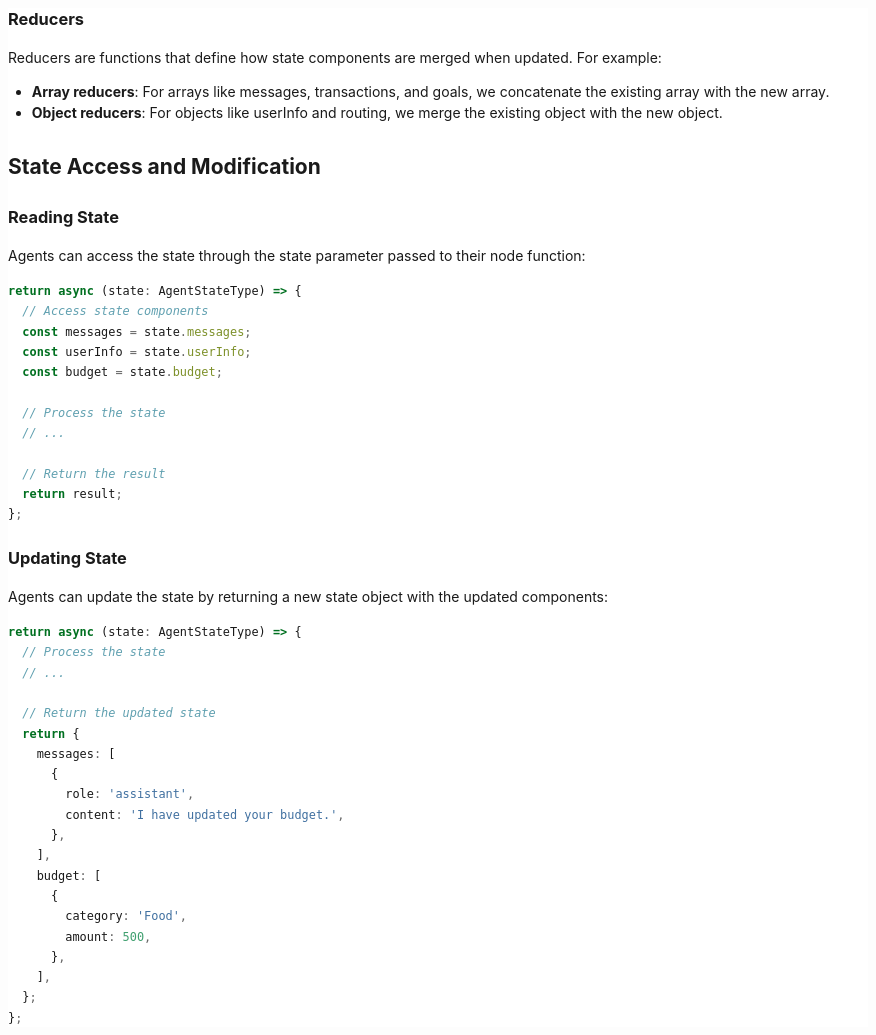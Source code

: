 ### Reducers

Reducers are functions that define how state components are merged when updated. For example:

- **Array reducers**: For arrays like messages, transactions, and goals, we concatenate the existing array with the new array.
- **Object reducers**: For objects like userInfo and routing, we merge the existing object with the new object.

## State Access and Modification

### Reading State

Agents can access the state through the state parameter passed to their node function:

```typescript
return async (state: AgentStateType) => {
  // Access state components
  const messages = state.messages;
  const userInfo = state.userInfo;
  const budget = state.budget;

  // Process the state
  // ...

  // Return the result
  return result;
};
```

### Updating State

Agents can update the state by returning a new state object with the updated components:

```typescript
return async (state: AgentStateType) => {
  // Process the state
  // ...

  // Return the updated state
  return {
    messages: [
      {
        role: 'assistant',
        content: 'I have updated your budget.',
      },
    ],
    budget: [
      {
        category: 'Food',
        amount: 500,
      },
    ],
  };
};
```
